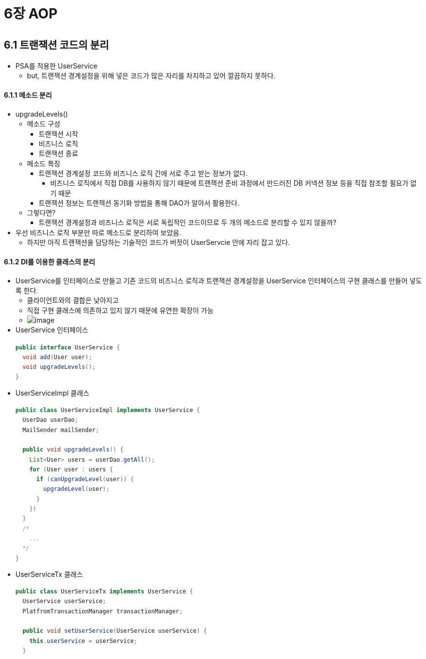 # 6장 AOP

## 6.1 트랜잭션 코드의 분리
- PSA를 적용한 UserService
  - but, 트랜잭션 경계설정을 위해 넣은 코드가 많은 자리를 차지하고 있어 깔끔하지 못하다.

#### 6.1.1 메소드 분리
- upgradeLevels()
  - 메소드 구성
    - 트랜잭션 시작
    - 비즈니스 로직
    - 트랜잭션 종료
  - 메소드 특징
    - 트랜잭션 경계설정 코드와 비즈니스 로직 간에 서로 주고 받는 정보가 없다.
      - 비즈니스 로직에서 직접 DB를 사용하지 않기 때문에 트랜잭션 준비 과정에서 만드러진 DB 커넥션 정보 등을 직접 참조할 필요가 없기 때문
    - 트랜잭션 정보는 트랜잭션 동기화 방법을 통해 DAO가 알아서 활용한다.
  - 그렇다면?
    - 트랜잭션 경계설정과 비즈니스 로직은 서로 독립적인 코드이므로 두 개의 메소드로 분리할 수 있지 않을까?
- 우선 비즈니스 로직 부분만 따로 메소드로 분리하여 보았음.
  - 하지만 아직 트랜잭션을 담당하는 기술적인 코드가 버젓이 UserServcie 안에 자리 잡고 있다.

#### 6.1.2 DI를 이용한 클래스의 분리
- UserService를 인터페이스로 만들고 기존 코드의 비즈니스 로직과 트랜잭션 경계설정을 UserService 인터페이스의 구현 클래스를 만들어 넣도록 한다.
  - 클라이언트와의 결합은 낮아지고
  - 직접 구현 클래스에 의존하고 있지 않기 때문에 유연한 확장이 가능
  - ![image](https://user-images.githubusercontent.com/36880294/58157973-71665480-7cb4-11e9-80f2-d86d099ebccb.png)
- UserService 인터페이스
  ```java
  public interface UserService {
    void add(User user);
    void upgradeLevels();
  }
  ```
- UserServiceImpl 클래스
  ```java
  public class UserServiceImpl implements UserService {
    UserDao userDao;
    MailSender mailSender;

    public void upgradeLevels() {
      List<User> users = userDao.getAll();
      for (User user : users {
        if (canUpgradeLevel(user)) {
          upgradeLevel(user);
        }
      })
    }
    /*
      ...
    */
  }
  ```
- UserServiceTx 클래스
  ```java
  public class UserServiceTx implements UserService {
    UserService userService;
    PlatfromTransactionManager transactionManager;

    public void setUserService(UserService userService) {
      this.userService = userService;
    }
  ```